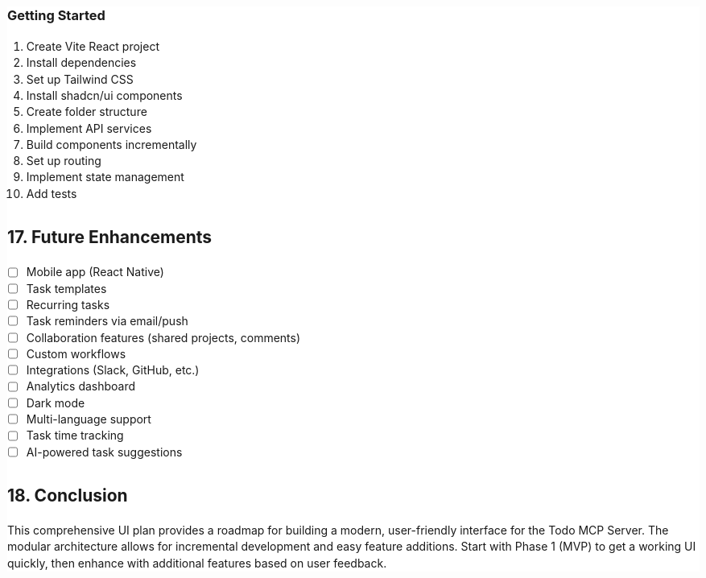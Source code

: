 ### Getting Started

1. Create Vite React project
2. Install dependencies
3. Set up Tailwind CSS
4. Install shadcn/ui components
5. Create folder structure
6. Implement API services
7. Build components incrementally
8. Set up routing
9. Implement state management
10. Add tests

## 17. Future Enhancements

- [ ] Mobile app (React Native)
- [ ] Task templates
- [ ] Recurring tasks
- [ ] Task reminders via email/push
- [ ] Collaboration features (shared projects, comments)
- [ ] Custom workflows
- [ ] Integrations (Slack, GitHub, etc.)
- [ ] Analytics dashboard
- [ ] Dark mode
- [ ] Multi-language support
- [ ] Task time tracking
- [ ] AI-powered task suggestions

## 18. Conclusion

This comprehensive UI plan provides a roadmap for building a modern, user-friendly interface for the Todo MCP Server. The modular architecture allows for incremental development and easy feature additions. Start with Phase 1 (MVP) to get a working UI quickly, then enhance with additional features based on user feedback.
